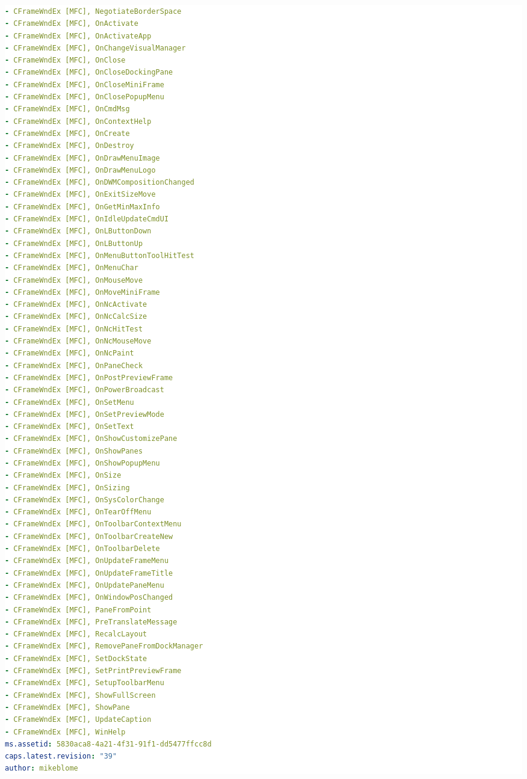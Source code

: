 ```yaml
- CFrameWndEx [MFC], NegotiateBorderSpace
- CFrameWndEx [MFC], OnActivate
- CFrameWndEx [MFC], OnActivateApp
- CFrameWndEx [MFC], OnChangeVisualManager
- CFrameWndEx [MFC], OnClose
- CFrameWndEx [MFC], OnCloseDockingPane
- CFrameWndEx [MFC], OnCloseMiniFrame
- CFrameWndEx [MFC], OnClosePopupMenu
- CFrameWndEx [MFC], OnCmdMsg
- CFrameWndEx [MFC], OnContextHelp
- CFrameWndEx [MFC], OnCreate
- CFrameWndEx [MFC], OnDestroy
- CFrameWndEx [MFC], OnDrawMenuImage
- CFrameWndEx [MFC], OnDrawMenuLogo
- CFrameWndEx [MFC], OnDWMCompositionChanged
- CFrameWndEx [MFC], OnExitSizeMove
- CFrameWndEx [MFC], OnGetMinMaxInfo
- CFrameWndEx [MFC], OnIdleUpdateCmdUI
- CFrameWndEx [MFC], OnLButtonDown
- CFrameWndEx [MFC], OnLButtonUp
- CFrameWndEx [MFC], OnMenuButtonToolHitTest
- CFrameWndEx [MFC], OnMenuChar
- CFrameWndEx [MFC], OnMouseMove
- CFrameWndEx [MFC], OnMoveMiniFrame
- CFrameWndEx [MFC], OnNcActivate
- CFrameWndEx [MFC], OnNcCalcSize
- CFrameWndEx [MFC], OnNcHitTest
- CFrameWndEx [MFC], OnNcMouseMove
- CFrameWndEx [MFC], OnNcPaint
- CFrameWndEx [MFC], OnPaneCheck
- CFrameWndEx [MFC], OnPostPreviewFrame
- CFrameWndEx [MFC], OnPowerBroadcast
- CFrameWndEx [MFC], OnSetMenu
- CFrameWndEx [MFC], OnSetPreviewMode
- CFrameWndEx [MFC], OnSetText
- CFrameWndEx [MFC], OnShowCustomizePane
- CFrameWndEx [MFC], OnShowPanes
- CFrameWndEx [MFC], OnShowPopupMenu
- CFrameWndEx [MFC], OnSize
- CFrameWndEx [MFC], OnSizing
- CFrameWndEx [MFC], OnSysColorChange
- CFrameWndEx [MFC], OnTearOffMenu
- CFrameWndEx [MFC], OnToolbarContextMenu
- CFrameWndEx [MFC], OnToolbarCreateNew
- CFrameWndEx [MFC], OnToolbarDelete
- CFrameWndEx [MFC], OnUpdateFrameMenu
- CFrameWndEx [MFC], OnUpdateFrameTitle
- CFrameWndEx [MFC], OnUpdatePaneMenu
- CFrameWndEx [MFC], OnWindowPosChanged
- CFrameWndEx [MFC], PaneFromPoint
- CFrameWndEx [MFC], PreTranslateMessage
- CFrameWndEx [MFC], RecalcLayout
- CFrameWndEx [MFC], RemovePaneFromDockManager
- CFrameWndEx [MFC], SetDockState
- CFrameWndEx [MFC], SetPrintPreviewFrame
- CFrameWndEx [MFC], SetupToolbarMenu
- CFrameWndEx [MFC], ShowFullScreen
- CFrameWndEx [MFC], ShowPane
- CFrameWndEx [MFC], UpdateCaption
- CFrameWndEx [MFC], WinHelp
ms.assetid: 5830aca8-4a21-4f31-91f1-dd5477ffcc8d
caps.latest.revision: "39"
author: mikeblome
```